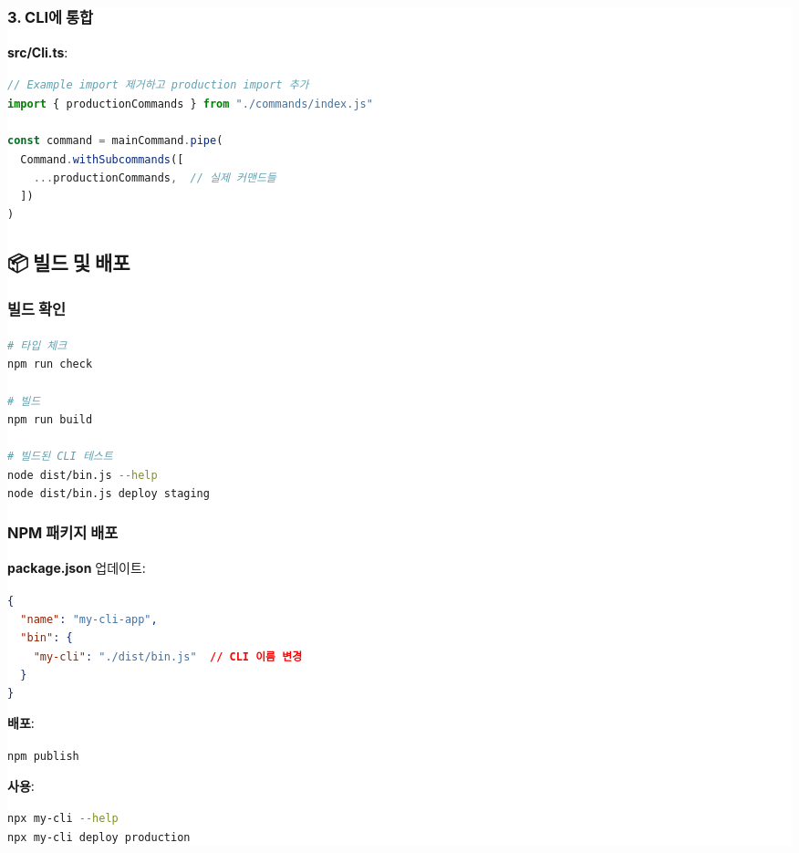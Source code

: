 ### 3. CLI에 통합

**src/Cli.ts**:

```typescript
// Example import 제거하고 production import 추가
import { productionCommands } from "./commands/index.js"

const command = mainCommand.pipe(
  Command.withSubcommands([
    ...productionCommands,  // 실제 커맨드들
  ])
)
```

## 📦 빌드 및 배포

### 빌드 확인

```bash
# 타입 체크
npm run check

# 빌드
npm run build

# 빌드된 CLI 테스트  
node dist/bin.js --help
node dist/bin.js deploy staging
```

### NPM 패키지 배포

**package.json** 업데이트:

```json
{
  "name": "my-cli-app",
  "bin": {
    "my-cli": "./dist/bin.js"  // CLI 이름 변경
  }
}
```

**배포**:
```bash
npm publish
```

**사용**:
```bash
npx my-cli --help
npx my-cli deploy production
```
